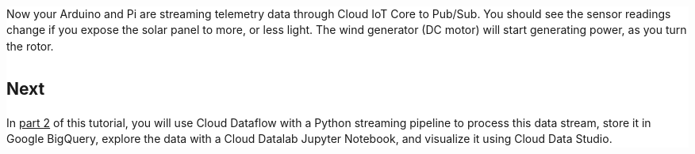 Now your Arduino and Pi are streaming telemetry data through Cloud IoT Core to
Pub/Sub. You should see the sensor readings change if you expose the solar panel
to more, or less light. The wind generator (DC motor) will start generating
power, as you turn the rotor.

## Next

In [part 2][part2] of this tutorial, you will use Cloud Dataflow with a
Python streaming pipeline to process this data stream, store it in Google
BigQuery, explore the data with a Cloud Datalab Jupyter Notebook, and visualize
it using Cloud Data Studio.


[arduino]: https://www.arduino.cc/
[pi]: https://www.raspberrypi.org/
[iotcore]: https://cloud.google.com/iot-core/
[python]: https://www.python.org/
[sketch]: https://www.arduino.cc/en/tutorial/sketch
[mqtt]: http://mqtt.org/
[devicesdiag]: https://storage.googleapis.com/gcp-community/tutorials/ardu-pi-serial-part-1/devices.jpg
[archdiag]: https://storage.googleapis.com/gcp-community/tutorials/ardu-pi-serial-part-1/architecture.png
[part2]: https://cloud.google.com/community/tutorials/ardu-pi-serial-part-2
[gcp]: https://console.cloud.google.com/freetrial
[ide]: https://www.arduino.cc/en/Main/Software
[3b]: https://www.raspberrypi.org/products/raspberry-pi-3-model-b/
[3b+]: https://www.raspberrypi.org/products/raspberry-pi-3-model-b-plus/
[sensehat]: https://www.raspberrypi.org/products/sense-hat/
[arduinouno]: https://www.arduino.cc/en/Guide/BoardAnatomy
[solarpanel]: https://www.adafruit.com/product/700
[dcmotor]: https://www.sparkfun.com/products/11696
[quickstart]: https://cloud.google.com/iot/docs/quickstart
[raspbian]: https://www.raspberrypi.org/documentation/installation/installing-images/README.md
[raspbianimg]: https://www.raspberrypi.org/downloads/raspbian/
[cloudsdk]: https://cloud.google.com/sdk/docs/#deb